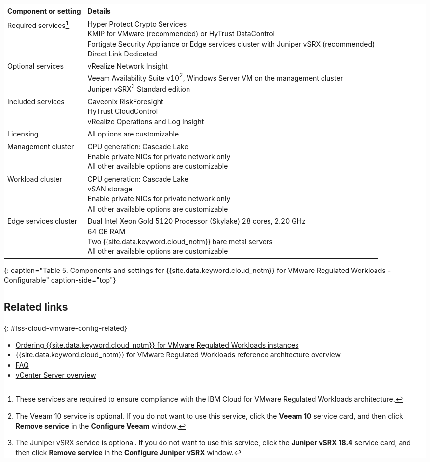 | Component or setting | Details |
|:-------------------- |:------- |
| Required services[^req_services_config] | Hyper Protect Crypto Services</br>KMIP for VMware (recommended) or HyTrust DataControl</br>Fortigate Security Appliance or Edge services cluster with Juniper vSRX (recommended)</br>Direct Link Dedicated |
| Optional services | vRealize Network Insight</br>Veeam Availability Suite v10[^veeam_remove], Windows Server VM on the management cluster</br>Juniper vSRX[^juniper_remove] Standard edition |
| Included services | Caveonix RiskForesight</br>HyTrust CloudControl</br>vRealize Operations and Log Insight |
| Licensing | All options are customizable |
| Management cluster | CPU generation: Cascade Lake</br>Enable private NICs for private network only</br>All other available options are customizable |
| Workload cluster | CPU generation: Cascade Lake</br>vSAN storage</br>Enable private NICs for private network only</br>All other available options are customizable |
| Edge services cluster | Dual Intel Xeon Gold 5120 Processor (Skylake) 28 cores, 2.20 GHz</br>64 GB RAM</br>Two {{site.data.keyword.cloud_notm}} bare metal servers</br>All other available options are customizable |
{: caption="Table 5. Components and settings for {{site.data.keyword.cloud_notm}} for VMware Regulated Workloads - Configurable" caption-side="top"}

[^req_services_a]: These services are required to ensure compliance with the IBM Cloud for VMware Regulated Workloads architecture.

[^req_services_a_b]: These services are required to ensure compliance with the IBM Cloud for VMware Regulated Workloads architecture.

[^req_services_b]: These services are required to ensure compliance with the IBM Cloud for VMware Regulated Workloads architecture.

[^req_services_b_b]: These services are required to ensure compliance with the IBM Cloud for VMware Regulated Workloads architecture.

[^req_services_config]: These services are required to ensure compliance with the IBM Cloud for VMware Regulated Workloads architecture.

[^veeam_remove]: The Veeam 10 service is optional. If you do not want to use this service, click the **Veeam 10** service card, and then click **Remove service** in the **Configure Veeam** window.

[^juniper_remove]: The Juniper vSRX service is optional. If you do not want to use this service, click the **Juniper vSRX 18.4** service card, and then click **Remove service** in the **Configure Juniper vSRX** window.

## Related links
{: #fss-cloud-vmware-config-related}

* [Ordering {{site.data.keyword.cloud_notm}} for VMware Regulated Workloads instances](/docs/vmwaresolutions?topic=vmwaresolutions-fss-cloud-orderinginstance)
* [{{site.data.keyword.cloud_notm}} for VMware Regulated Workloads reference architecture overview](/docs/vmwaresolutions?topic=vmwaresolutions-fss-overview)
* [FAQ](/docs/vmwaresolutions?topic=vmwaresolutions-faq-vmwaresolutions)
* [vCenter Server overview](/docs/vmwaresolutions?topic=vmwaresolutions-vc_vcenterserveroverview)
